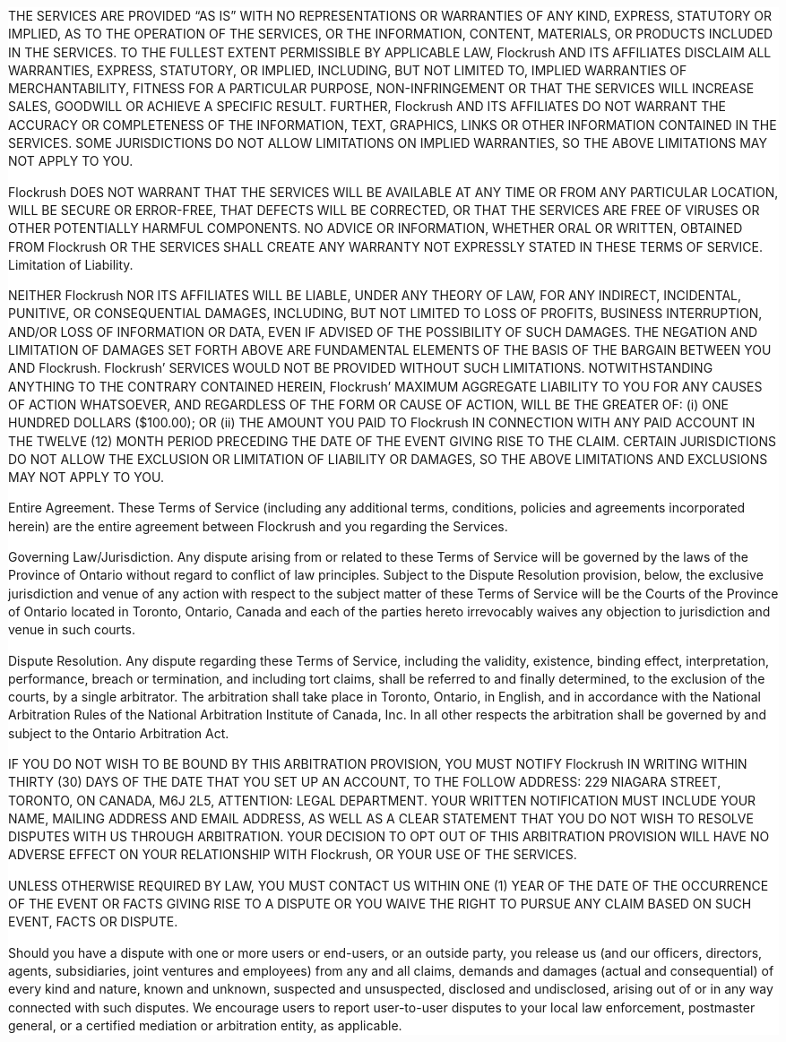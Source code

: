   <p>THE SERVICES ARE PROVIDED “AS IS” WITH NO REPRESENTATIONS OR WARRANTIES OF ANY KIND, EXPRESS, STATUTORY OR IMPLIED, AS TO THE OPERATION OF THE SERVICES, OR THE INFORMATION, CONTENT, MATERIALS, OR PRODUCTS INCLUDED IN THE SERVICES. TO THE FULLEST EXTENT PERMISSIBLE BY APPLICABLE LAW, Flockrush AND ITS AFFILIATES DISCLAIM ALL WARRANTIES, EXPRESS, STATUTORY, OR IMPLIED, INCLUDING, BUT NOT LIMITED TO, IMPLIED WARRANTIES OF MERCHANTABILITY, FITNESS FOR A PARTICULAR PURPOSE, NON-INFRINGEMENT OR THAT THE SERVICES WILL INCREASE SALES, GOODWILL OR ACHIEVE A SPECIFIC RESULT. FURTHER, Flockrush AND ITS AFFILIATES DO NOT WARRANT THE ACCURACY OR COMPLETENESS OF THE INFORMATION, TEXT, GRAPHICS, LINKS OR OTHER INFORMATION CONTAINED IN THE SERVICES. SOME JURISDICTIONS DO NOT ALLOW LIMITATIONS ON IMPLIED WARRANTIES, SO THE ABOVE LIMITATIONS MAY NOT APPLY TO YOU.</p>
  <p>Flockrush DOES NOT WARRANT THAT THE SERVICES WILL BE AVAILABLE AT ANY TIME OR FROM ANY PARTICULAR LOCATION, WILL BE SECURE OR ERROR-FREE, THAT DEFECTS WILL BE CORRECTED, OR THAT THE SERVICES ARE FREE OF VIRUSES OR OTHER POTENTIALLY HARMFUL COMPONENTS. NO ADVICE OR INFORMATION, WHETHER ORAL OR WRITTEN, OBTAINED FROM Flockrush OR THE SERVICES SHALL CREATE ANY WARRANTY NOT EXPRESSLY STATED IN THESE TERMS OF SERVICE.
Limitation of Liability.</p>
  <p>NEITHER Flockrush NOR ITS AFFILIATES WILL BE LIABLE, UNDER ANY THEORY OF LAW, FOR ANY INDIRECT, INCIDENTAL, PUNITIVE, OR CONSEQUENTIAL DAMAGES, INCLUDING, BUT NOT LIMITED TO LOSS OF PROFITS, BUSINESS INTERRUPTION, AND/OR LOSS OF INFORMATION OR DATA, EVEN IF ADVISED OF THE POSSIBILITY OF SUCH DAMAGES. THE NEGATION AND LIMITATION OF DAMAGES SET FORTH ABOVE ARE FUNDAMENTAL ELEMENTS OF THE BASIS OF THE BARGAIN BETWEEN YOU AND Flockrush. Flockrush’ SERVICES WOULD NOT BE PROVIDED WITHOUT SUCH LIMITATIONS.
NOTWITHSTANDING ANYTHING TO THE CONTRARY CONTAINED HEREIN, Flockrush’ MAXIMUM AGGREGATE LIABILITY TO YOU FOR ANY CAUSES OF ACTION WHATSOEVER, AND REGARDLESS OF THE FORM OR CAUSE OF ACTION, WILL BE THE GREATER OF: (i) ONE HUNDRED DOLLARS ($100.00); OR (ii) THE AMOUNT YOU PAID TO Flockrush IN CONNECTION WITH ANY PAID ACCOUNT IN THE TWELVE (12) MONTH PERIOD PRECEDING THE DATE OF THE EVENT GIVING RISE TO THE CLAIM.
CERTAIN JURISDICTIONS DO NOT ALLOW THE EXCLUSION OR LIMITATION OF LIABILITY OR DAMAGES, SO THE ABOVE LIMITATIONS AND EXCLUSIONS MAY NOT APPLY TO YOU.</p>
  <p>Entire Agreement. These Terms of Service (including any additional terms, conditions, policies and agreements incorporated herein) are the entire agreement between Flockrush and you regarding the Services.</p>
  <p>Governing Law/Jurisdiction. Any dispute arising from or related to these Terms of Service will be governed by the laws of the Province of Ontario without regard to conflict of law principles. Subject to the Dispute Resolution provision, below, the exclusive jurisdiction and venue of any action with respect to the subject matter of these Terms of Service will be the Courts of the Province of Ontario located in Toronto, Ontario, Canada and each of the parties hereto irrevocably waives any objection to jurisdiction and venue in such courts.</p>
  <p>Dispute Resolution. Any dispute regarding these Terms of Service, including the validity, existence, binding effect, interpretation, performance, breach or termination, and including tort claims, shall be referred to and finally determined, to the exclusion of the courts, by a single arbitrator. The arbitration shall take place in Toronto, Ontario, in English, and in accordance with the National Arbitration Rules of the National Arbitration Institute of Canada, Inc. In all other respects the arbitration shall be governed by and subject to the Ontario Arbitration Act.</p>
  <p>IF YOU DO NOT WISH TO BE BOUND BY THIS ARBITRATION PROVISION, YOU MUST NOTIFY Flockrush IN WRITING WITHIN THIRTY (30) DAYS OF THE DATE THAT YOU SET UP AN ACCOUNT, TO THE FOLLOW ADDRESS: 229 NIAGARA STREET, TORONTO, ON CANADA, M6J 2L5, ATTENTION: LEGAL DEPARTMENT. YOUR WRITTEN NOTIFICATION MUST INCLUDE YOUR NAME, MAILING ADDRESS AND EMAIL ADDRESS, AS WELL AS A CLEAR STATEMENT THAT YOU DO NOT WISH TO RESOLVE DISPUTES WITH US THROUGH ARBITRATION. YOUR DECISION TO OPT OUT OF THIS ARBITRATION PROVISION WILL HAVE NO ADVERSE EFFECT ON YOUR RELATIONSHIP WITH Flockrush, OR YOUR USE OF THE SERVICES.</p>
  <p>UNLESS OTHERWISE REQUIRED BY LAW, YOU MUST CONTACT US WITHIN ONE (1) YEAR OF THE DATE OF THE OCCURRENCE OF THE EVENT OR FACTS GIVING RISE TO A DISPUTE OR YOU WAIVE THE RIGHT TO PURSUE ANY CLAIM BASED ON SUCH EVENT, FACTS OR DISPUTE.</p>
  <p>Should you have a dispute with one or more users or end-users, or an outside party, you release us (and our officers, directors, agents, subsidiaries, joint ventures and employees) from any and all claims, demands and damages (actual and consequential) of every kind and nature, known and unknown, suspected and unsuspected, disclosed and undisclosed, arising out of or in any way connected with such disputes. We encourage users to report user-to-user disputes to your local law enforcement, postmaster general, or a certified mediation or arbitration entity, as applicable.</p>